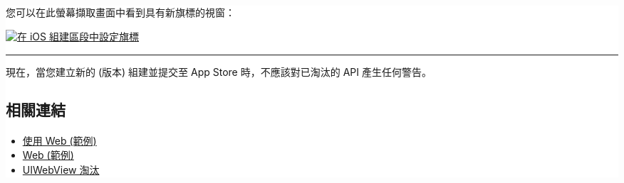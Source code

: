 您可以在此螢幕擷取畫面中看到具有新旗標的視窗：

[![在 iOS 組建區段中設定旗標](webview-images/iosbuildblade-xs-sml.png)](webview-images/iosbuildblade-xs.png#lightbox)

-----

現在，當您建立新的 (版本) 組建並提交至 App Store 時，不應該對已淘汰的 API 產生任何警告。

## <a name="related-links"></a>相關連結

- [使用 Web (範例) ](/samples/xamarin/xamarin-forms-samples/workingwithwebview)
- [Web (範例) ](/samples/xamarin/xamarin-forms-samples/userinterface-webview)
- [UIWebView 淘汰](~/ios/user-interface/controls/webview.md#uiwebview-deprecation)
